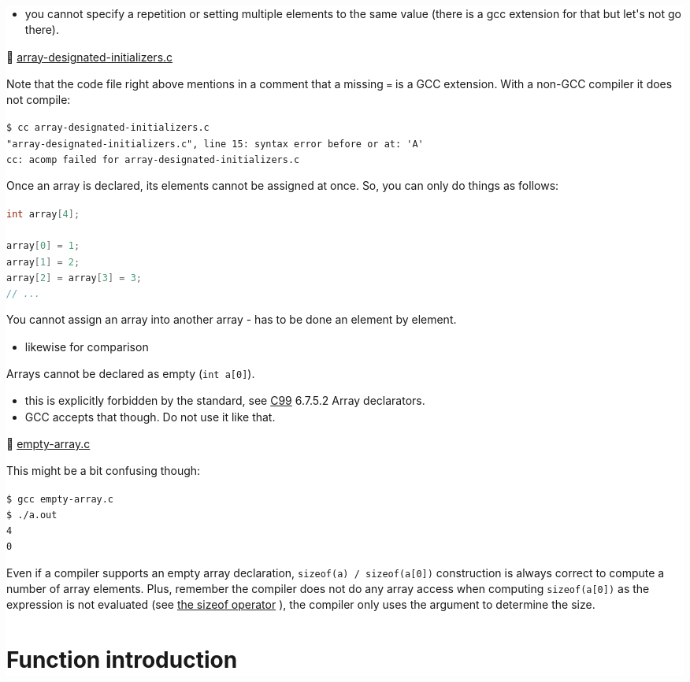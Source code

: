 - you cannot specify a repetition or setting multiple elements to the same value
  (there is a gcc extension for that but let's not go there).

:eyes: [array-designated-initializers.c](https://github.com/devnull-cz/c-prog-lang/blob/master/src/array-designated-initializers.c)

Note that the code file right above mentions in a comment that a missing `=` is
a GCC extension.  With a non-GCC compiler it does not compile:

```
$ cc array-designated-initializers.c
"array-designated-initializers.c", line 15: syntax error before or at: 'A'
cc: acomp failed for array-designated-initializers.c
```

Once an array is declared, its elements cannot be assigned at once.  So, you can
only do things as follows:

```C
int array[4];

array[0] = 1;
array[1] = 2;
array[2] = array[3] = 3;
// ...
```

You cannot assign an array into another array - has to be done an element by
element.

- likewise for comparison

Arrays cannot be declared as empty (`int a[0]`).

- this is explicitly forbidden by the standard, see
[C99](https://github.com/devnull-cz/c-prog-lang/blob/master/modules/c99-standard.md)
6.7.5.2 Array declarators.
- GCC accepts that though.  Do not use it like that.

:eyes: [empty-array.c](https://github.com/devnull-cz/c-prog-lang/blob/master/src/empty-array.c)

This might be a bit confusing though:

```
$ gcc empty-array.c
$ ./a.out
4
0
```

Even if a compiler supports an empty array declaration, `sizeof(a) /
sizeof(a[0])` construction is always correct to compute a number of array
elements.  Plus, remember the compiler does not do any array access when
computing `sizeof(a[0])` as the expression is not evaluated (see
[the sizeof operator](https://github.com/devnull-cz/c-prog-lang/blob/master/modules/sizeof.md)
), the compiler only uses the argument to determine the size.


# Function introduction
